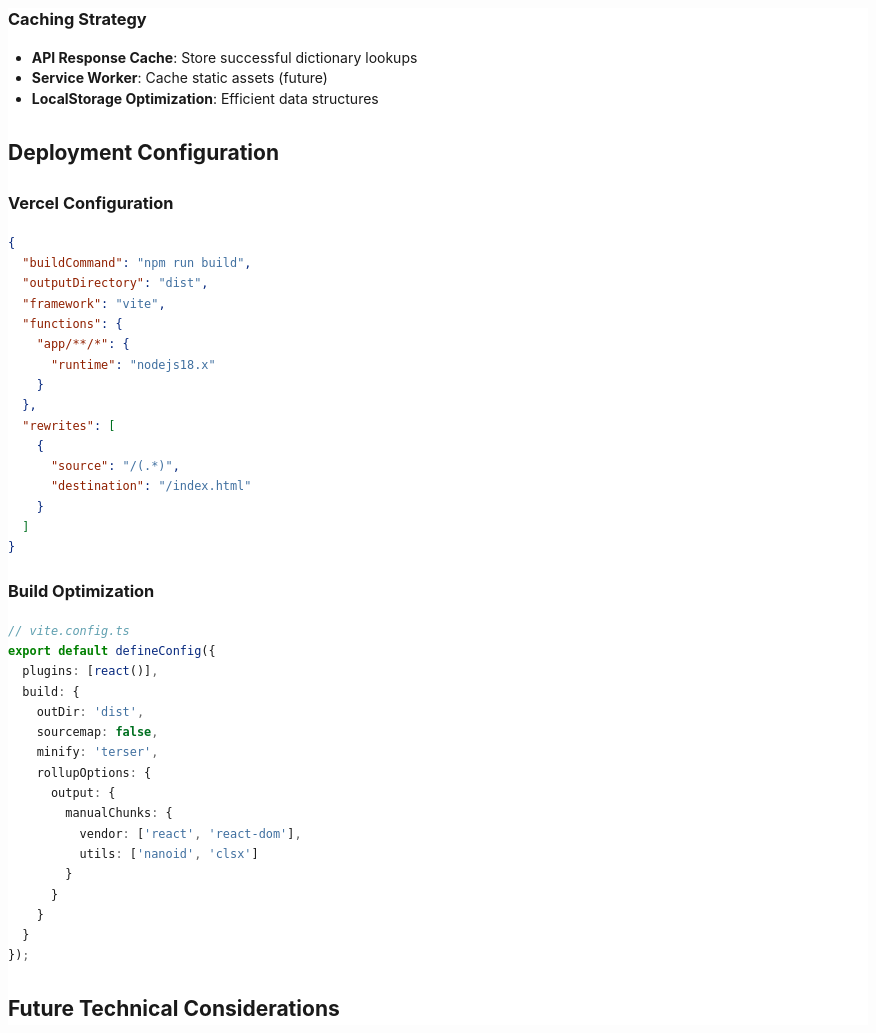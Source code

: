 ### Caching Strategy
- **API Response Cache**: Store successful dictionary lookups
- **Service Worker**: Cache static assets (future)
- **LocalStorage Optimization**: Efficient data structures

## Deployment Configuration

### Vercel Configuration
```json
{
  "buildCommand": "npm run build",
  "outputDirectory": "dist",
  "framework": "vite",
  "functions": {
    "app/**/*": {
      "runtime": "nodejs18.x"
    }
  },
  "rewrites": [
    {
      "source": "/(.*)",
      "destination": "/index.html"
    }
  ]
}
```

### Build Optimization
```typescript
// vite.config.ts
export default defineConfig({
  plugins: [react()],
  build: {
    outDir: 'dist',
    sourcemap: false,
    minify: 'terser',
    rollupOptions: {
      output: {
        manualChunks: {
          vendor: ['react', 'react-dom'],
          utils: ['nanoid', 'clsx']
        }
      }
    }
  }
});
```

## Future Technical Considerations
